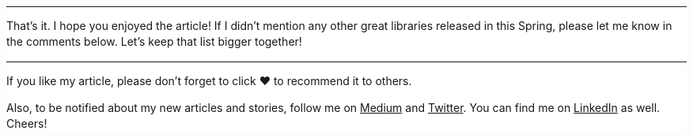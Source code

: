 









* * *







That’s it. I hope you enjoyed the article! If I didn’t mention any other great libraries released in this Spring, please let me know in the comments below. Let’s keep that list bigger together!











* * *







If you like my article, please don’t forget to click ❤ to recommend it to others.

Also, to be notified about my new articles and stories, follow me on [Medium](https://medium.com/@mmbialas) and [Twitter](https://twitter.com/mmbialas). You can find me on [LinkedIn](https://www.linkedin.com/in/mmbialas) as well. Cheers!








